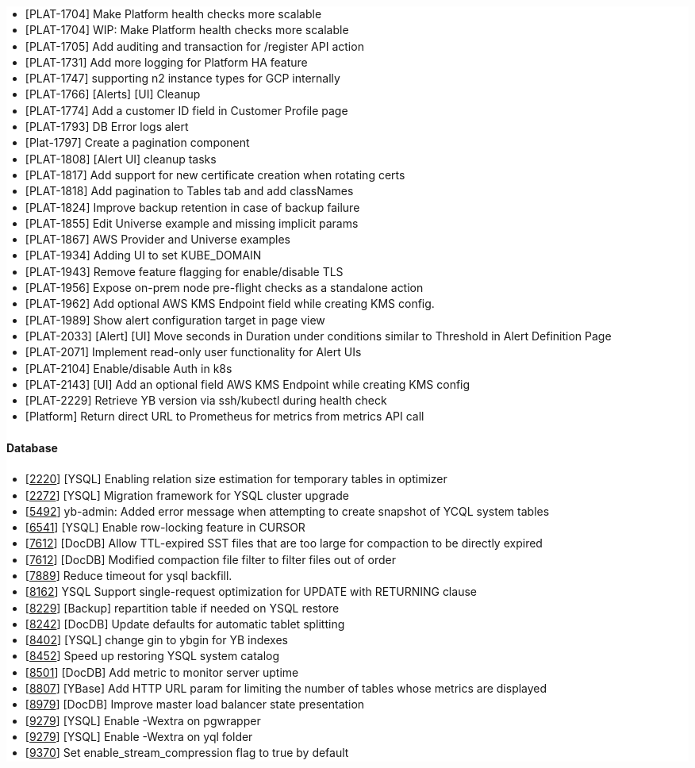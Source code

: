 * [PLAT-1704] Make Platform health checks more scalable
* [PLAT-1704] WIP: Make Platform health checks more scalable
* [PLAT-1705] Add auditing and transaction for /register API action
* [PLAT-1731] Add more logging for Platform HA feature
* [PLAT-1747] supporting n2 instance types for GCP internally
* [PLAT-1766] [Alerts] [UI] Cleanup
* [PLAT-1774] Add a customer ID field in Customer Profile page
* [PLAT-1793] DB Error logs alert
* [Plat-1797] Create a pagination component
* [PLAT-1808] [Alert UI] cleanup tasks
* [PLAT-1817] Add support for new certificate creation when rotating certs
* [PLAT-1818] Add pagination to Tables tab and add classNames
* [PLAT-1824] Improve backup retention in case of backup failure
* [PLAT-1855] Edit Universe example and missing implicit params
* [PLAT-1867] AWS Provider and Universe examples
* [PLAT-1934] Adding UI to set KUBE_DOMAIN
* [PLAT-1943] Remove feature flagging for enable/disable TLS
* [PLAT-1956] Expose on-prem node pre-flight checks as a standalone action
* [PLAT-1962] Add optional AWS KMS Endpoint field while creating KMS config.
* [PLAT-1989] Show alert configuration target in page view
* [PLAT-2033] [Alert] [UI] Move seconds in Duration under conditions similar to Threshold in Alert Definition Page
* [PLAT-2071] Implement read-only user functionality for Alert UIs
* [PLAT-2104] Enable/disable Auth in k8s
* [PLAT-2143] [UI] Add an optional field AWS KMS Endpoint while creating KMS config
* [PLAT-2229] Retrieve YB version via ssh/kubectl during health check
* [Platform] Return direct URL to Prometheus for metrics from metrics API call

#### Database

* [[2220](https://github.com/yugabyte/yugabyte-db/issues/2220)] [YSQL] Enabling relation size estimation for temporary tables in optimizer
* [[2272](https://github.com/yugabyte/yugabyte-db/issues/2272)] [YSQL] Migration framework for YSQL cluster upgrade
* [[5492](https://github.com/yugabyte/yugabyte-db/issues/5492)] yb-admin: Added error message when attempting to create snapshot of YCQL system tables
* [[6541](https://github.com/yugabyte/yugabyte-db/issues/6541)] [YSQL] Enable row-locking feature in CURSOR
* [[7612](https://github.com/yugabyte/yugabyte-db/issues/7612)] [DocDB] Allow TTL-expired SST files that are too large for compaction to be directly expired
* [[7612](https://github.com/yugabyte/yugabyte-db/issues/7612)] [DocDB] Modified compaction file filter to filter files out of order
* [[7889](https://github.com/yugabyte/yugabyte-db/issues/7889)] Reduce timeout for ysql backfill.
* [[8162](https://github.com/yugabyte/yugabyte-db/issues/8162)] YSQL Support single-request optimization for UPDATE with RETURNING clause
* [[8229](https://github.com/yugabyte/yugabyte-db/issues/8229)] [Backup] repartition table if needed on YSQL restore
* [[8242](https://github.com/yugabyte/yugabyte-db/issues/8242)] [DocDB] Update defaults for automatic tablet splitting
* [[8402](https://github.com/yugabyte/yugabyte-db/issues/8402)] [YSQL] change gin to ybgin for YB indexes
* [[8452](https://github.com/yugabyte/yugabyte-db/issues/8452)] Speed up restoring YSQL system catalog
* [[8501](https://github.com/yugabyte/yugabyte-db/issues/8501)] [DocDB] Add metric to monitor server uptime
* [[8807](https://github.com/yugabyte/yugabyte-db/issues/8807)] [YBase] Add HTTP URL param for limiting the number of tables whose metrics are displayed
* [[8979](https://github.com/yugabyte/yugabyte-db/issues/8979)] [DocDB] Improve master load balancer state presentation
* [[9279](https://github.com/yugabyte/yugabyte-db/issues/9279)] [YSQL] Enable -Wextra on pgwrapper
* [[9279](https://github.com/yugabyte/yugabyte-db/issues/9279)] [YSQL] Enable -Wextra on yql folder
* [[9370](https://github.com/yugabyte/yugabyte-db/issues/9370)] Set enable_stream_compression flag to true by default